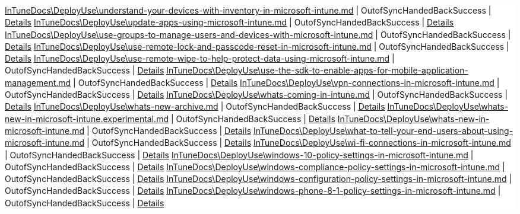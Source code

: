  [InTuneDocs\DeployUse\understand-your-devices-with-inventory-in-microsoft-intune.md](https://github.com/Microsoft/IntuneDocs-pr/blob/42e21b802fb605c98f688485c3b77703b3950e94/InTuneDocs/DeployUse/understand-your-devices-with-inventory-in-microsoft-intune.md) | OutofSyncHandedBackSuccess | [Details](#55b99e326e4f22aee62b207eb2e976a8d52e70c3248)
 [InTuneDocs\DeployUse\update-apps-using-microsoft-intune.md](https://github.com/Microsoft/IntuneDocs-pr/blob/0581d1476fba5bedcdd4446df20f8f92b151f41b/InTuneDocs/DeployUse/update-apps-using-microsoft-intune.md) | OutofSyncHandedBackSuccess | [Details](#9e5b8f4a467e8e58cc2f8fa495b5f008eee7e35b249)
 [InTuneDocs\DeployUse\use-groups-to-manage-users-and-devices-with-microsoft-intune.md](https://github.com/Microsoft/IntuneDocs-pr/blob/cc64e51499908d08823429871cda91dfb0078b1e/InTuneDocs/DeployUse/use-groups-to-manage-users-and-devices-with-microsoft-intune.md) | OutofSyncHandedBackSuccess | [Details](#a1f6dfc7629481403c40a1ce927b588f67e5fa74250)
 [InTuneDocs\DeployUse\use-remote-lock-and-passcode-reset-in-microsoft-intune.md](https://github.com/Microsoft/IntuneDocs-pr/blob/6d9b79a09eef2546d78a19e061ba5cc3f24f645c/InTuneDocs/DeployUse/use-remote-lock-and-passcode-reset-in-microsoft-intune.md) | OutofSyncHandedBackSuccess | [Details](#34379881b8299a2e3f9886b14b6d83e9dfe83373251)
 [InTuneDocs\DeployUse\use-remote-wipe-to-help-protect-data-using-microsoft-intune.md](https://github.com/Microsoft/IntuneDocs-pr/blob/aa4dc77c66a34d9d50b83d072ed5e03674b4d293/InTuneDocs/DeployUse/use-remote-wipe-to-help-protect-data-using-microsoft-intune.md) | OutofSyncHandedBackSuccess | [Details](#bfb82684d8c4347297c3ed8659cc44e70ad4706c252)
 [InTuneDocs\DeployUse\use-the-sdk-to-enable-apps-for-mobile-application-management.md](https://github.com/Microsoft/IntuneDocs-pr/blob/6d435c2c9773040d6870aea274d3879c00461457/InTuneDocs/DeployUse/use-the-sdk-to-enable-apps-for-mobile-application-management.md) | OutofSyncHandedBackSuccess | [Details](#2bb9ac819b63ea47ebc890d23cf83ee127c8e994253)
 [InTuneDocs\DeployUse\vpn-connections-in-microsoft-intune.md](https://github.com/Microsoft/IntuneDocs-pr/blob/95abe7b12e68755f3c95f91888efd3e85c057119/InTuneDocs/DeployUse/vpn-connections-in-microsoft-intune.md) | OutofSyncHandedBackSuccess | [Details](#b55cf263611d6e90805cad9985eb8a5e7ebeb4a0254)
 [InTuneDocs\DeployUse\whats-coming-in-intune.md](https://github.com/Microsoft/IntuneDocs-pr/blob/b203f51171d38f2b0fc2b46e556679322701d29b/InTuneDocs/DeployUse/whats-coming-in-intune.md) | OutofSyncHandedBackSuccess | [Details](#77d2e74dcb032ff52808998c56de7d6b8847ebbe256)
 [InTuneDocs\DeployUse\whats-new-archive.md](https://github.com/Microsoft/IntuneDocs-pr/blob/779127bfd39145010f0d9b6609286aaf4dedfdc8/InTuneDocs/DeployUse/whats-new-archive.md) | OutofSyncHandedBackSuccess | [Details](#051d06afb0f29f2a97c1f06dc1102138e5f2be8f257)
 [InTuneDocs\DeployUse\whats-new-in-microsoft-intune.experimental.md](https://github.com/Microsoft/IntuneDocs-pr/blob/d1fb04dbb8746637bf72c1e227f36fe589594ca0/InTuneDocs/DeployUse/whats-new-in-microsoft-intune.experimental.md) | OutofSyncHandedBackSuccess | [Details](#ae524a989e236e84a6ce9d8266fc648dd683a825258)
 [InTuneDocs\DeployUse\whats-new-in-microsoft-intune.md](https://github.com/Microsoft/IntuneDocs-pr/blob/79617dd41e51402a73759da792f581028095a2f5/InTuneDocs/DeployUse/whats-new-in-microsoft-intune.md) | OutofSyncHandedBackSuccess | [Details](#65e53ad6a74fbf0e9249c367f517ab52ea0efa80259)
 [InTuneDocs\DeployUse\what-to-tell-your-end-users-about-using-microsoft-intune.md](https://github.com/Microsoft/IntuneDocs-pr/blob/83f029c97cf34b6c96c6b2ef16cc65ab839c1d55/InTuneDocs/DeployUse/what-to-tell-your-end-users-about-using-microsoft-intune.md) | OutofSyncHandedBackSuccess | [Details](#893e896fc52e6e883fcd151db2c47030113502a2255)
 [InTuneDocs\DeployUse\wi-fi-connections-in-microsoft-intune.md](https://github.com/Microsoft/IntuneDocs-pr/blob/910ccd7c91593114ddf57c842c0bf9c9ffa54fdc/InTuneDocs/DeployUse/wi-fi-connections-in-microsoft-intune.md) | OutofSyncHandedBackSuccess | [Details](#1282ec1214a2c499166299a0a13b0bd3bfc7f3b2260)
 [InTuneDocs\DeployUse\windows-10-policy-settings-in-microsoft-intune.md](https://github.com/Microsoft/IntuneDocs-pr/blob/1cccafa5f740bad50779ae36c899fd23ee7dc5f3/InTuneDocs/DeployUse/windows-10-policy-settings-in-microsoft-intune.md) | OutofSyncHandedBackSuccess | [Details](#70347776f72a3534a4c384957aef01a909767b99261)
 [InTuneDocs\DeployUse\windows-compliance-policy-settings-in-microsoft-intune.md](https://github.com/Microsoft/IntuneDocs-pr/blob/ded7bd6c971a9448ad6e6492ebc5e42dfcb5d76e/InTuneDocs/DeployUse/windows-compliance-policy-settings-in-microsoft-intune.md) | OutofSyncHandedBackSuccess | [Details](#a836057cf6c226c8330b0b916c18cd609f791344262)
 [InTuneDocs\DeployUse\windows-configuration-policy-settings-in-microsoft-intune.md](https://github.com/Microsoft/IntuneDocs-pr/blob/a280fcbecf82e6ff27e40d2d53331b3988953ff7/InTuneDocs/DeployUse/windows-configuration-policy-settings-in-microsoft-intune.md) | OutofSyncHandedBackSuccess | [Details](#aa62528e588b0579669ab8d115766efd72e6f9b2263)
 [InTuneDocs\DeployUse\windows-phone-8-1-policy-settings-in-microsoft-intune.md](https://github.com/Microsoft/IntuneDocs-pr/blob/a280fcbecf82e6ff27e40d2d53331b3988953ff7/InTuneDocs/DeployUse/windows-phone-8-1-policy-settings-in-microsoft-intune.md) | OutofSyncHandedBackSuccess | [Details](#fe685da41bb5379526bdc28c2f9cceb6b7800703264)